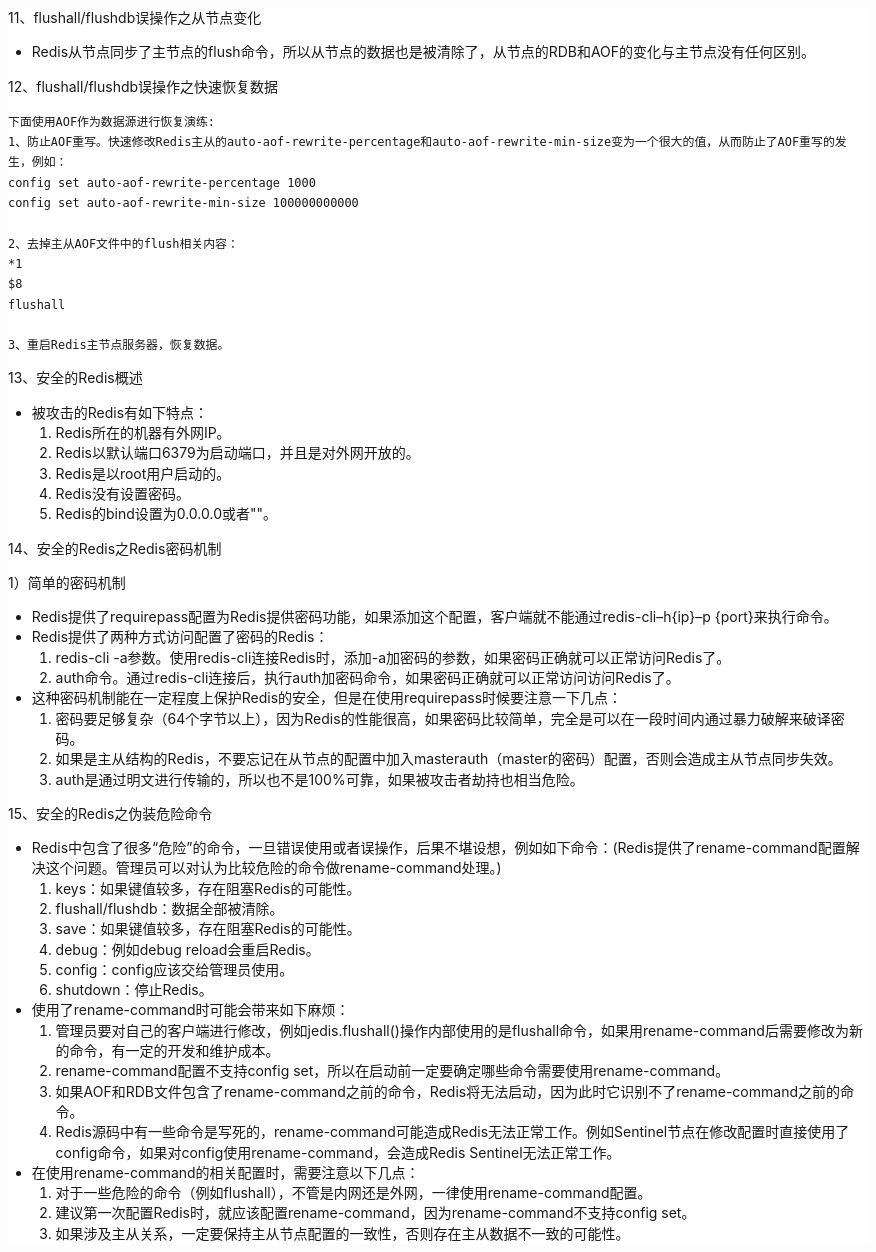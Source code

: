 11、flushall/flushdb误操作之从节点变化
- Redis从节点同步了主节点的flush命令，所以从节点的数据也是被清除了，从节点的RDB和AOF的变化与主节点没有任何区别。

12、flushall/flushdb误操作之快速恢复数据
```
下面使用AOF作为数据源进行恢复演练:
1、防止AOF重写。快速修改Redis主从的auto-aof-rewrite-percentage和auto-aof-rewrite-min-size变为一个很大的值，从而防止了AOF重写的发生，例如：
config set auto-aof-rewrite-percentage 1000
config set auto-aof-rewrite-min-size 100000000000

2、去掉主从AOF文件中的flush相关内容：
*1
$8
flushall

3、重启Redis主节点服务器，恢复数据。
```

13、安全的Redis概述
- 被攻击的Redis有如下特点：
    1. Redis所在的机器有外网IP。
    2. Redis以默认端口6379为启动端口，并且是对外网开放的。
    3. Redis是以root用户启动的。
    4. Redis没有设置密码。
    5. Redis的bind设置为0.0.0.0或者""。

14、安全的Redis之Redis密码机制

1）简单的密码机制
- Redis提供了requirepass配置为Redis提供密码功能，如果添加这个配置，客户端就不能通过redis-cli–h{ip}–p {port}来执行命令。
- Redis提供了两种方式访问配置了密码的Redis：
    1. redis-cli -a参数。使用redis-cli连接Redis时，添加-a加密码的参数，如果密码正确就可以正常访问Redis了。
    2. auth命令。通过redis-cli连接后，执行auth加密码命令，如果密码正确就可以正常访问访问Redis了。
- 这种密码机制能在一定程度上保护Redis的安全，但是在使用requirepass时候要注意一下几点：
    1. 密码要足够复杂（64个字节以上），因为Redis的性能很高，如果密码比较简单，完全是可以在一段时间内通过暴力破解来破译密码。
    2. 如果是主从结构的Redis，不要忘记在从节点的配置中加入masterauth（master的密码）配置，否则会造成主从节点同步失效。
    3. auth是通过明文进行传输的，所以也不是100%可靠，如果被攻击者劫持也相当危险。

15、安全的Redis之伪装危险命令

- Redis中包含了很多“危险”的命令，一旦错误使用或者误操作，后果不堪设想，例如如下命令：(Redis提供了rename-command配置解决这个问题。管理员可以对认为比较危险的命令做rename-command处理。)
    1. keys：如果键值较多，存在阻塞Redis的可能性。
    2. flushall/flushdb：数据全部被清除。
    3. save：如果键值较多，存在阻塞Redis的可能性。
    4. debug：例如debug reload会重启Redis。
    5. config：config应该交给管理员使用。
    6. shutdown：停止Redis。
- 使用了rename-command时可能会带来如下麻烦：
    1. 管理员要对自己的客户端进行修改，例如jedis.flushall()操作内部使用的是flushall命令，如果用rename-command后需要修改为新的命令，有一定的开发和维护成本。
    2. rename-command配置不支持config set，所以在启动前一定要确定哪些命令需要使用rename-command。
    3. 如果AOF和RDB文件包含了rename-command之前的命令，Redis将无法启动，因为此时它识别不了rename-command之前的命令。
    4. Redis源码中有一些命令是写死的，rename-command可能造成Redis无法正常工作。例如Sentinel节点在修改配置时直接使用了config命令，如果对config使用rename-command，会造成Redis Sentinel无法正常工作。
- 在使用rename-command的相关配置时，需要注意以下几点：
    1. 对于一些危险的命令（例如flushall），不管是内网还是外网，一律使用rename-command配置。
    2. 建议第一次配置Redis时，就应该配置rename-command，因为rename-command不支持config set。
    3. 如果涉及主从关系，一定要保持主从节点配置的一致性，否则存在主从数据不一致的可能性。
